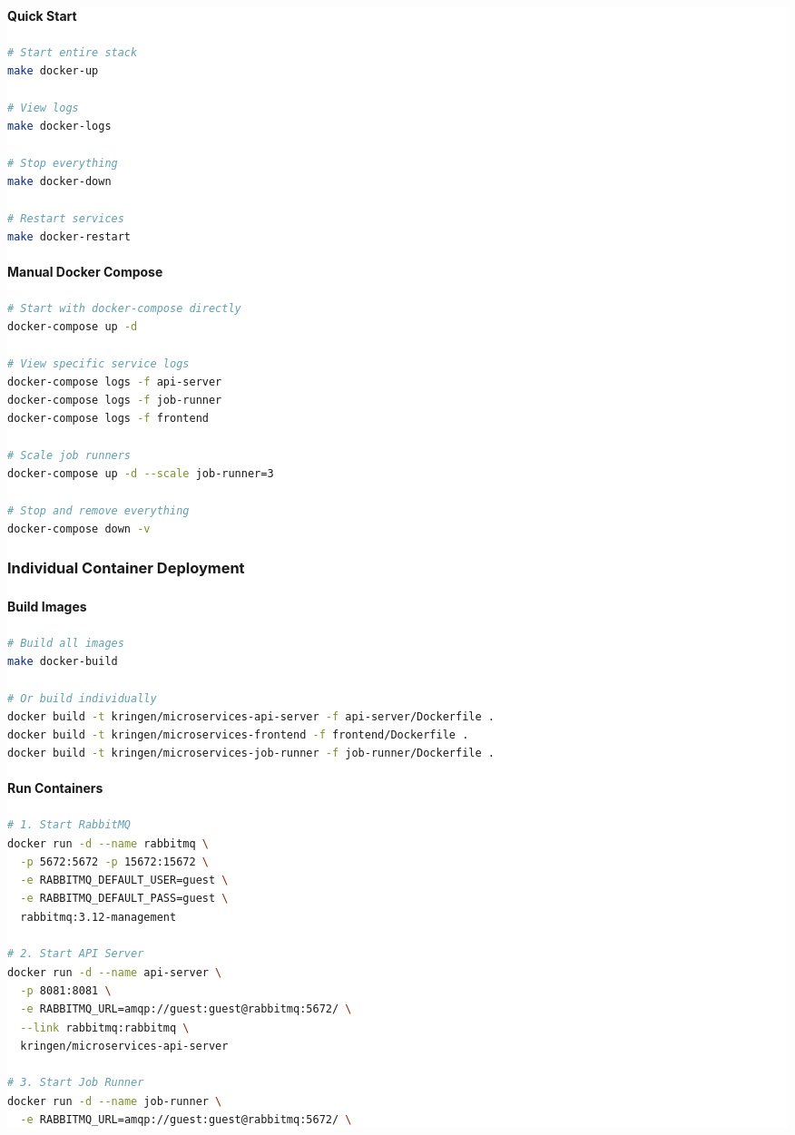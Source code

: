 #### Quick Start
```bash
# Start entire stack
make docker-up

# View logs
make docker-logs

# Stop everything
make docker-down

# Restart services
make docker-restart
```

#### Manual Docker Compose
```bash
# Start with docker-compose directly
docker-compose up -d

# View specific service logs
docker-compose logs -f api-server
docker-compose logs -f job-runner
docker-compose logs -f frontend

# Scale job runners
docker-compose up -d --scale job-runner=3

# Stop and remove everything
docker-compose down -v
```

### Individual Container Deployment

#### Build Images
```bash
# Build all images
make docker-build

# Or build individually
docker build -t kringen/microservices-api-server -f api-server/Dockerfile .
docker build -t kringen/microservices-frontend -f frontend/Dockerfile .
docker build -t kringen/microservices-job-runner -f job-runner/Dockerfile .
```

#### Run Containers
```bash
# 1. Start RabbitMQ
docker run -d --name rabbitmq \
  -p 5672:5672 -p 15672:15672 \
  -e RABBITMQ_DEFAULT_USER=guest \
  -e RABBITMQ_DEFAULT_PASS=guest \
  rabbitmq:3.12-management

# 2. Start API Server
docker run -d --name api-server \
  -p 8081:8081 \
  -e RABBITMQ_URL=amqp://guest:guest@rabbitmq:5672/ \
  --link rabbitmq:rabbitmq \
  kringen/microservices-api-server

# 3. Start Job Runner
docker run -d --name job-runner \
  -e RABBITMQ_URL=amqp://guest:guest@rabbitmq:5672/ \
```